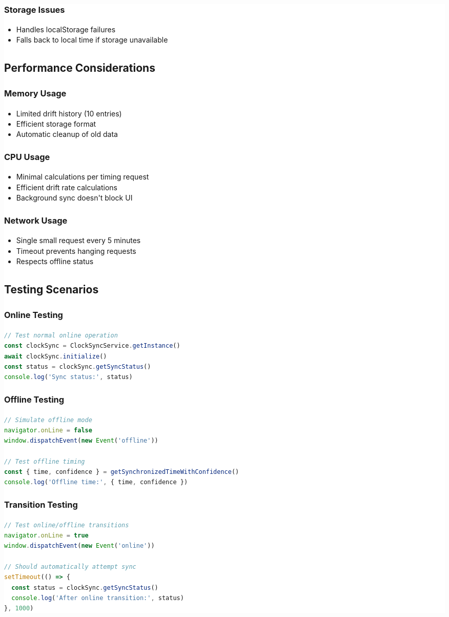 ### **Storage Issues**
- Handles localStorage failures
- Falls back to local time if storage unavailable

## Performance Considerations

### **Memory Usage**
- Limited drift history (10 entries)
- Efficient storage format
- Automatic cleanup of old data

### **CPU Usage**
- Minimal calculations per timing request
- Efficient drift rate calculations
- Background sync doesn't block UI

### **Network Usage**
- Single small request every 5 minutes
- Timeout prevents hanging requests
- Respects offline status

## Testing Scenarios

### **Online Testing**
```typescript
// Test normal online operation
const clockSync = ClockSyncService.getInstance()
await clockSync.initialize()
const status = clockSync.getSyncStatus()
console.log('Sync status:', status)
```

### **Offline Testing**
```typescript
// Simulate offline mode
navigator.onLine = false
window.dispatchEvent(new Event('offline'))

// Test offline timing
const { time, confidence } = getSynchronizedTimeWithConfidence()
console.log('Offline time:', { time, confidence })
```

### **Transition Testing**
```typescript
// Test online/offline transitions
navigator.onLine = true
window.dispatchEvent(new Event('online'))

// Should automatically attempt sync
setTimeout(() => {
  const status = clockSync.getSyncStatus()
  console.log('After online transition:', status)
}, 1000)
```
